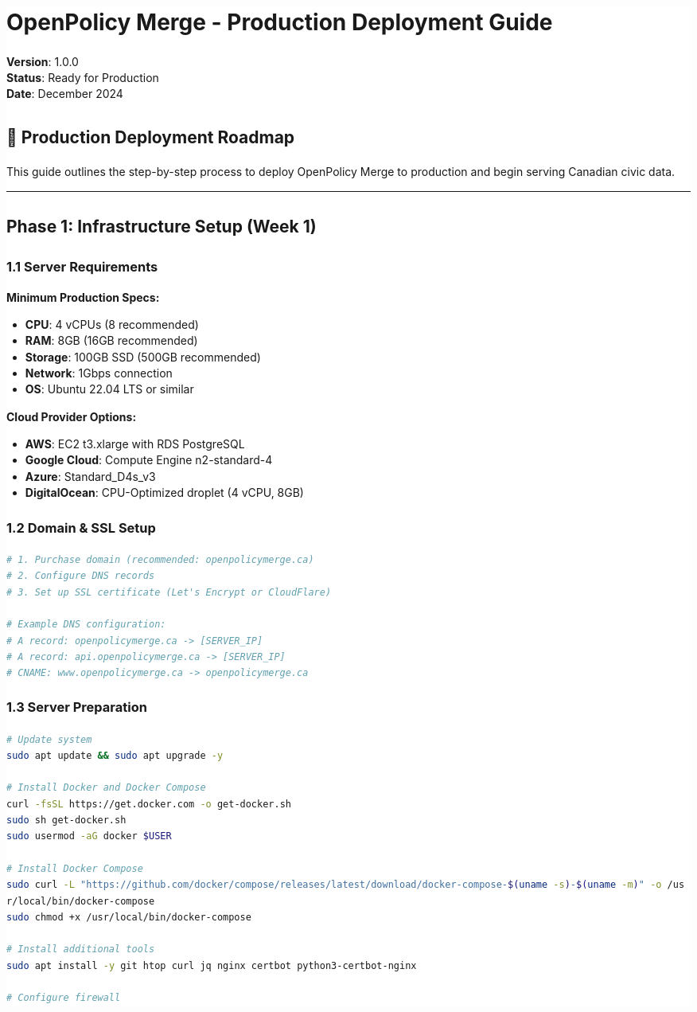 # OpenPolicy Merge - Production Deployment Guide

**Version**: 1.0.0  
**Status**: Ready for Production  
**Date**: December 2024  

## 🎯 **Production Deployment Roadmap**

This guide outlines the step-by-step process to deploy OpenPolicy Merge to production and begin serving Canadian civic data.

---

## **Phase 1: Infrastructure Setup (Week 1)**

### **1.1 Server Requirements**

**Minimum Production Specs:**
- **CPU**: 4 vCPUs (8 recommended)
- **RAM**: 8GB (16GB recommended)
- **Storage**: 100GB SSD (500GB recommended)
- **Network**: 1Gbps connection
- **OS**: Ubuntu 22.04 LTS or similar

**Cloud Provider Options:**
- **AWS**: EC2 t3.xlarge with RDS PostgreSQL
- **Google Cloud**: Compute Engine n2-standard-4
- **Azure**: Standard_D4s_v3
- **DigitalOcean**: CPU-Optimized droplet (4 vCPU, 8GB)

### **1.2 Domain & SSL Setup**

```bash
# 1. Purchase domain (recommended: openpolicymerge.ca)
# 2. Configure DNS records
# 3. Set up SSL certificate (Let's Encrypt or CloudFlare)

# Example DNS configuration:
# A record: openpolicymerge.ca -> [SERVER_IP]
# A record: api.openpolicymerge.ca -> [SERVER_IP]
# CNAME: www.openpolicymerge.ca -> openpolicymerge.ca
```

### **1.3 Server Preparation**

```bash
# Update system
sudo apt update && sudo apt upgrade -y

# Install Docker and Docker Compose
curl -fsSL https://get.docker.com -o get-docker.sh
sudo sh get-docker.sh
sudo usermod -aG docker $USER

# Install Docker Compose
sudo curl -L "https://github.com/docker/compose/releases/latest/download/docker-compose-$(uname -s)-$(uname -m)" -o /usr/local/bin/docker-compose
sudo chmod +x /usr/local/bin/docker-compose

# Install additional tools
sudo apt install -y git htop curl jq nginx certbot python3-certbot-nginx

# Configure firewall
```